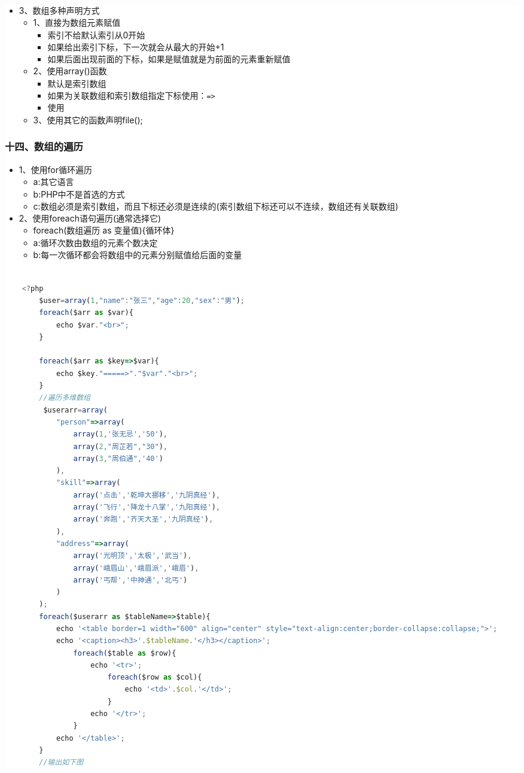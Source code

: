 + 3、数组多种声明方式
	+ 1、直接为数组元素赋值
		+ 索引不给默认索引从0开始
		+ 如果给出索引下标，下一次就会从最大的开始+1
		+ 如果后面出现前面的下标，如果是赋值就是为前面的元素重新赋值
	+ 2、使用array()函数
		+ 默认是索引数组
		+ 如果为关联数组和索引数组指定下标使用：<code>=></code>
		+ 使用
	+ 3、使用其它的函数声明file();

### 十四、数组的遍历
+ 1、使用for循环遍历
	+ a:其它语言
	+ b:PHP中不是首选的方式
	+ c:数组必须是索引数组，而且下标还必须是连续的(索引数组下标还可以不连续，数组还有关联数组)
+ 2、使用foreach语句遍历(通常选择它)
	+ foreach(数组遍历 as 变量值){循环体}
	+ a:循环次数由数组的元素个数决定
	+ b:每一次循环都会将数组中的元素分别赋值给后面的变量

```javascript

	<?php
		$user=array(1,"name":"张三","age":20,"sex":"男");
		foreach($arr as $var){
	        echo $var."<br>";
	    }

		foreach($arr as $key=>$var){
	        echo $key."=====>"."$var"."<br>";
	    }
		//遍历多维数组
		 $userarr=array(
	        "person"=>array(
	            array(1,'张无忌','50'),
	            array(2,"周芷若","30"),
	            array(3,"周伯通",'40')
	        ),
	        "skill"=>array(
	            array('点击','乾坤大挪移','九阴真经'),
	            array('飞行','降龙十八掌','九阳真经'),
	            array('奔跑','齐天大圣','九阴真经'),
	        ),
	        "address"=>array(
	            array('光明顶','太极','武当'),
	            array('峨眉山','峨眉派','峨眉'),
	            array('丐帮','中神通','北丐')
	        )
	    );
	    foreach($userarr as $tableName=>$table){
	        echo '<table border=1 width="600" align="center" style="text-align:center;border-collapse:collapse;">';
	        echo '<caption><h3>'.$tableName.'</h3></caption>';
	            foreach($table as $row){
	                echo '<tr>';
	                    foreach($row as $col){
	                        echo '<td>'.$col.'</td>';
	                    }
	                echo '</tr>';
	            }
	        echo '</table>';
	    }
		//输出如下图
```